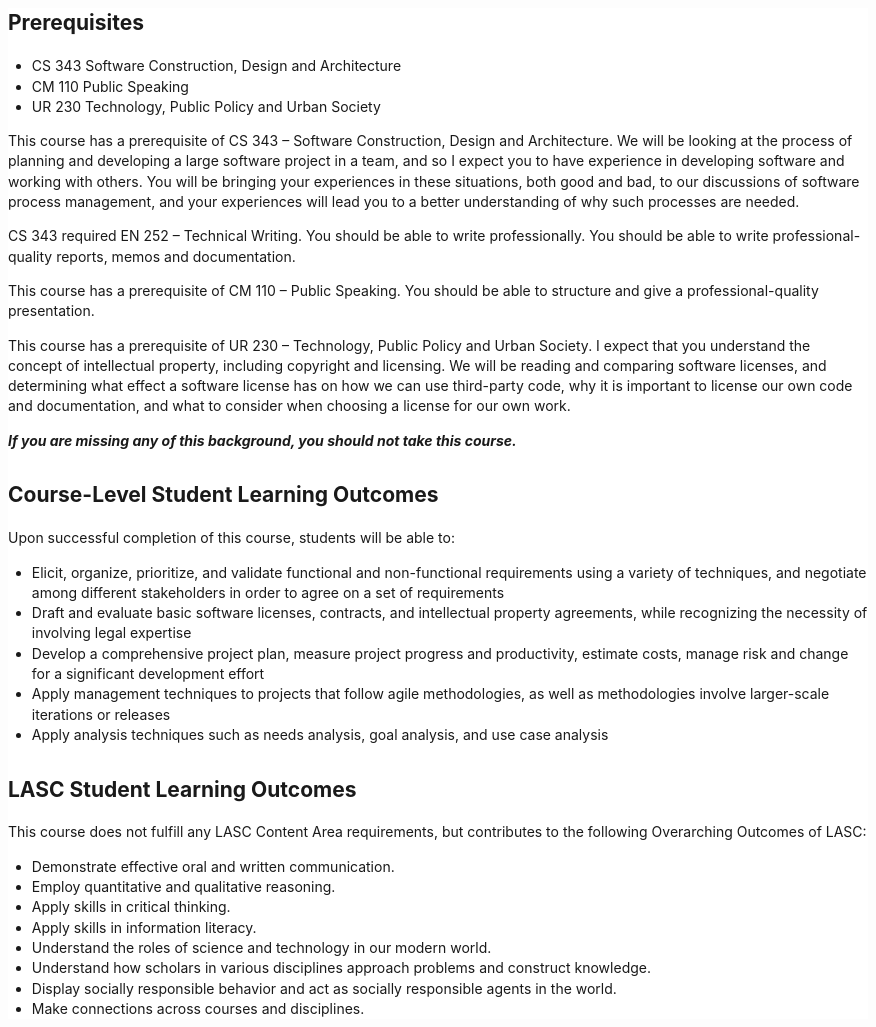 
## Prerequisites
* CS 343 Software Construction, Design and Architecture
* CM 110 Public Speaking
* UR 230 Technology, Public Policy and Urban Society

This course has a prerequisite of CS 343 – Software Construction, Design and Architecture. We will be looking at the process of planning and developing a large software project in a team, and so I expect you to have experience in developing software and working with others. You will be bringing your experiences in these situations, both good and bad, to our discussions of software process management, and your experiences will lead you to a better understanding of why such processes are needed.

CS 343 required EN 252 – Technical Writing. You should be able to write professionally. You should be able to write professional-quality reports, memos and documentation.

This course has a prerequisite of CM 110 – Public Speaking. You should be able to structure and give a professional-quality presentation.

This course has a prerequisite of UR 230 – Technology, Public Policy and Urban Society. I expect that you understand the concept of intellectual property, including copyright and licensing. We will be reading and comparing software licenses, and determining what effect a software license has on how we can use third-party code, why it is important to license our own code and documentation, and what to consider when choosing a license for our own work.

***If you are missing any of this background, you should not take this course.***

## Course-Level Student Learning Outcomes
Upon successful completion of this course, students will be able to:

* Elicit, organize, prioritize, and validate functional and non-functional requirements using a variety of techniques, and negotiate among different stakeholders in order to agree on a set of requirements
* Draft and evaluate basic software licenses, contracts, and intellectual property agreements, while recognizing the necessity of involving legal expertise
* Develop a comprehensive project plan, measure project progress and productivity, estimate costs, manage risk and change for a significant development effort
* Apply management techniques to projects that follow agile methodologies, as well as methodologies involve larger-scale iterations or releases
* Apply analysis techniques such as needs analysis, goal analysis, and use case analysis

## LASC Student Learning Outcomes
This course does not fulfill any LASC Content Area requirements, but contributes to the following Overarching Outcomes of LASC:

* Demonstrate effective oral and written communication.
* Employ quantitative and qualitative reasoning.
* Apply skills in critical thinking.
* Apply skills in information literacy.
* Understand the roles of science and technology in our modern world.
* Understand how scholars in various disciplines approach problems and construct knowledge.
* Display socially responsible behavior and act as socially responsible agents in the world.
* Make connections across courses and disciplines.
